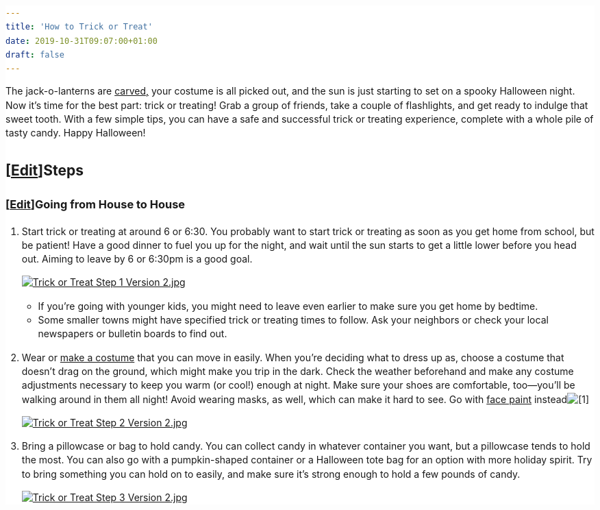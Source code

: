 ```yaml
---
title: 'How to Trick or Treat'
date: 2019-10-31T09:07:00+01:00
draft: false
---
```


The jack-o-lanterns are [carved,](https://www.wikihow.com/Carve-a-Pumpkin "Carve a Pumpkin") your costume is all picked out, and the sun is just starting to set on a spooky Halloween night. Now it’s time for the best part: trick or treating! Grab a group of friends, take a couple of flashlights, and get ready to indulge that sweet tooth. With a few simple tips, you can have a safe and successful trick or treating experience, complete with a whole pile of tasty candy. Happy Halloween!

\[[Edit](https://www.wikihow.com/index.php?title=Trick-or-Treat&action=edit&section=1 "Edit section: Steps")\]Steps
-------------------------------------------------------------------------------------------------------------------

### \[[Edit](https://www.wikihow.com/index.php?title=Trick-or-Treat&action=edit&section=2 "Edit section: Going from House to House")\]Going from House to House

1.  Start trick or treating at around 6 or 6:30. You probably want to start trick or treating as soon as you get home from school, but be patient! Have a good dinner to fuel you up for the night, and wait until the sun starts to get a little lower before you head out. Aiming to leave by 6 or 6:30pm is a good goal.
    
    [![Trick or Treat Step 1 Version 2.jpg](https://www.wikihow.com/images/thumb/3/3f/Trick-or-Treat-Step-1-Version-2.jpg/aid83117-v4-728px-Trick-or-Treat-Step-1-Version-2.jpg)](https://www.wikihow.com/Image:Trick-or-Treat-Step-1-Version-2.jpg)
    
    *   If you’re going with younger kids, you might need to leave even earlier to make sure you get home by bedtime.
    *   Some smaller towns might have specified trick or treating times to follow. Ask your neighbors or check your local newspapers or bulletin boards to find out.
2.  Wear or [make a costume](https://www.wikihow.com/Make-a-Costume "Make a Costume") that you can move in easily. When you’re deciding what to dress up as, choose a costume that doesn’t drag on the ground, which might make you trip in the dark. Check the weather beforehand and make any costume adjustments necessary to keep you warm (or cool!) enough at night. Make sure your shoes are comfortable, too—you’ll be walking around in them all night! Avoid wearing masks, as well, which can make it hard to see. Go with [face paint](https://www.wikihow.com/Face-Paint "Face Paint") instead![\[1\]](#_note-1)
    
    [![Trick or Treat Step 2 Version 2.jpg](https://www.wikihow.com/images/thumb/4/41/Trick-or-Treat-Step-2-Version-2.jpg/aid83117-v4-728px-Trick-or-Treat-Step-2-Version-2.jpg)](https://www.wikihow.com/Image:Trick-or-Treat-Step-2-Version-2.jpg)
    
3.  Bring a pillowcase or bag to hold candy. You can collect candy in whatever container you want, but a pillowcase tends to hold the most. You can also go with a pumpkin-shaped container or a Halloween tote bag for an option with more holiday spirit. Try to bring something you can hold on to easily, and make sure it’s strong enough to hold a few pounds of candy.
    
    [![Trick or Treat Step 3 Version 2.jpg](https://www.wikihow.com/images/thumb/d/dc/Trick-or-Treat-Step-3-Version-2.jpg/aid83117-v4-728px-Trick-or-Treat-Step-3-Version-2.jpg)](https://www.wikihow.com/Image:Trick-or-Treat-Step-3-Version-2.jpg)
    